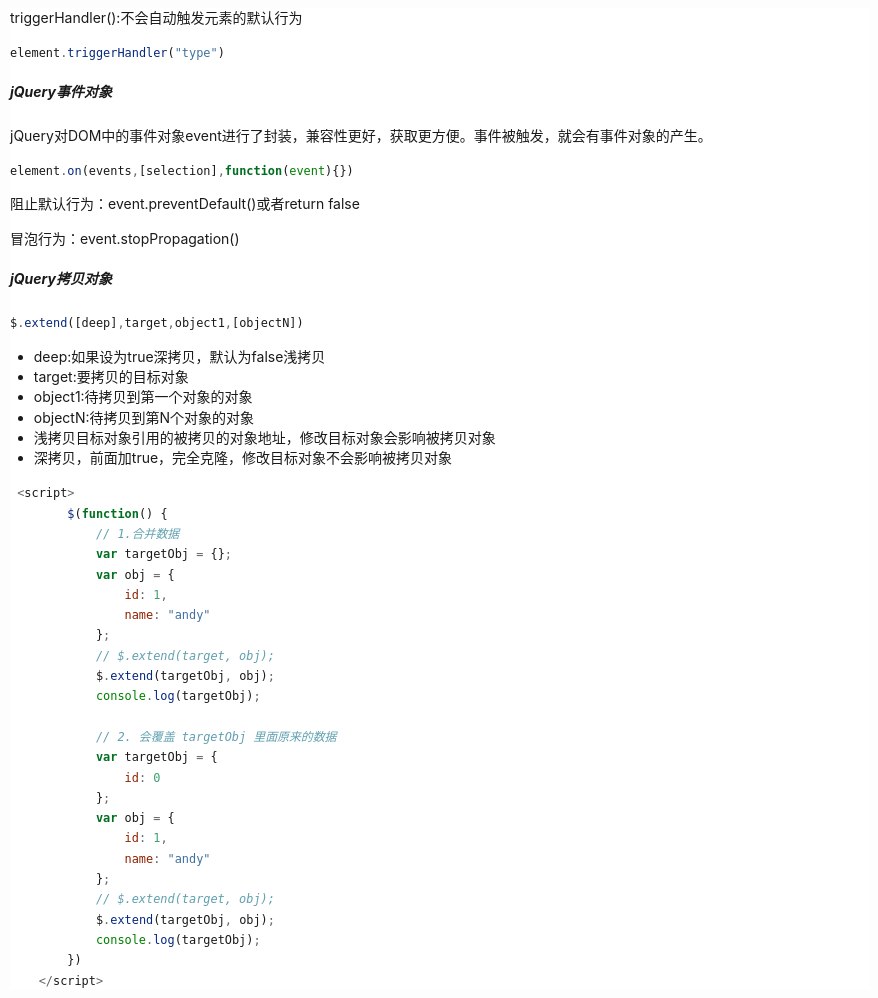    triggerHandler():不会自动触发元素的默认行为

   ```js
   element.triggerHandler("type")
   ```

##### jQuery事件对象

jQuery对DOM中的事件对象event进行了封装，兼容性更好，获取更方便。事件被触发，就会有事件对象的产生。

```js
element.on(events,[selection],function(event){})
```

阻止默认行为：event.preventDefault()或者return false

冒泡行为：event.stopPropagation()

##### jQuery拷贝对象

```js
$.extend([deep],target,object1,[objectN])
```

- deep:如果设为true深拷贝，默认为false浅拷贝
- target:要拷贝的目标对象
- object1:待拷贝到第一个对象的对象
- objectN:待拷贝到第N个对象的对象
- 浅拷贝目标对象引用的被拷贝的对象地址，修改目标对象会影响被拷贝对象
- 深拷贝，前面加true，完全克隆，修改目标对象不会影响被拷贝对象

```js
 <script>
        $(function() {
   			// 1.合并数据
            var targetObj = {};
            var obj = {
                id: 1,
                name: "andy"
            };
            // $.extend(target, obj);
            $.extend(targetObj, obj);
            console.log(targetObj);
   
   			// 2. 会覆盖 targetObj 里面原来的数据
            var targetObj = {
                id: 0
            };
            var obj = {
                id: 1,
                name: "andy"
            };
            // $.extend(target, obj);
            $.extend(targetObj, obj);
            console.log(targetObj); 
        })
    </script>
```
